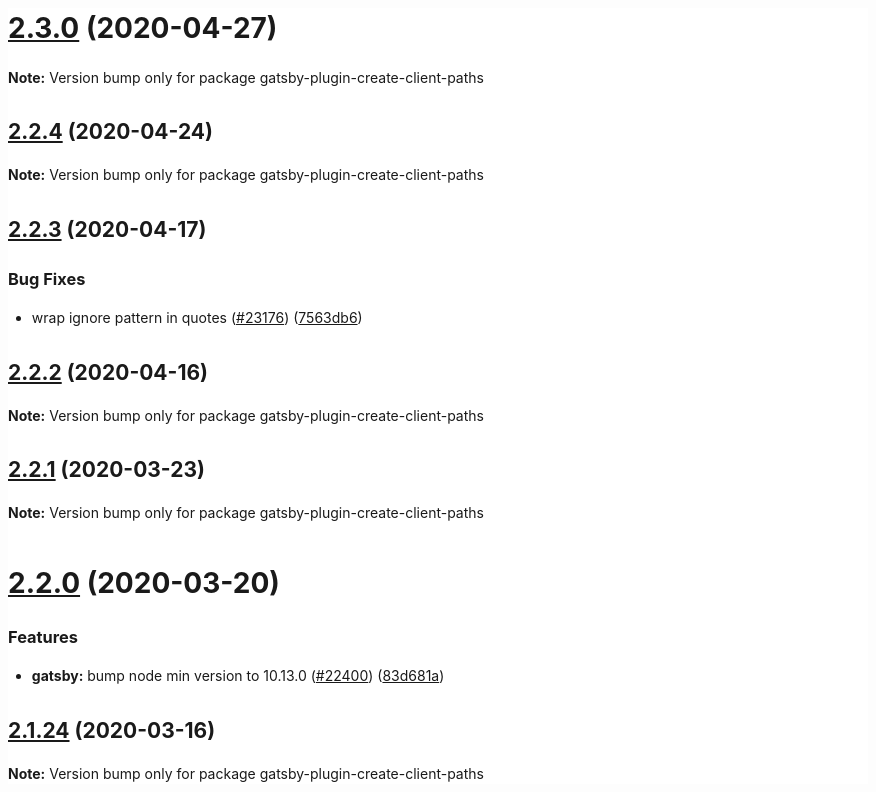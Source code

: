 # [2.3.0](https://github.com/gatsbyjs/gatsby/compare/gatsby-plugin-create-client-paths@2.2.4...gatsby-plugin-create-client-paths@2.3.0) (2020-04-27)

**Note:** Version bump only for package gatsby-plugin-create-client-paths

## [2.2.4](https://github.com/gatsbyjs/gatsby/compare/gatsby-plugin-create-client-paths@2.2.3...gatsby-plugin-create-client-paths@2.2.4) (2020-04-24)

**Note:** Version bump only for package gatsby-plugin-create-client-paths

## [2.2.3](https://github.com/gatsbyjs/gatsby/compare/gatsby-plugin-create-client-paths@2.2.2...gatsby-plugin-create-client-paths@2.2.3) (2020-04-17)

### Bug Fixes

- wrap ignore pattern in quotes ([#23176](https://github.com/gatsbyjs/gatsby/issues/23176)) ([7563db6](https://github.com/gatsbyjs/gatsby/commit/7563db6))

## [2.2.2](https://github.com/gatsbyjs/gatsby/compare/gatsby-plugin-create-client-paths@2.2.1...gatsby-plugin-create-client-paths@2.2.2) (2020-04-16)

**Note:** Version bump only for package gatsby-plugin-create-client-paths

## [2.2.1](https://github.com/gatsbyjs/gatsby/compare/gatsby-plugin-create-client-paths@2.2.0...gatsby-plugin-create-client-paths@2.2.1) (2020-03-23)

**Note:** Version bump only for package gatsby-plugin-create-client-paths

# [2.2.0](https://github.com/gatsbyjs/gatsby/compare/gatsby-plugin-create-client-paths@2.1.24...gatsby-plugin-create-client-paths@2.2.0) (2020-03-20)

### Features

- **gatsby:** bump node min version to 10.13.0 ([#22400](https://github.com/gatsbyjs/gatsby/issues/22400)) ([83d681a](https://github.com/gatsbyjs/gatsby/commit/83d681a))

## [2.1.24](https://github.com/gatsbyjs/gatsby/compare/gatsby-plugin-create-client-paths@2.1.23...gatsby-plugin-create-client-paths@2.1.24) (2020-03-16)

**Note:** Version bump only for package gatsby-plugin-create-client-paths
